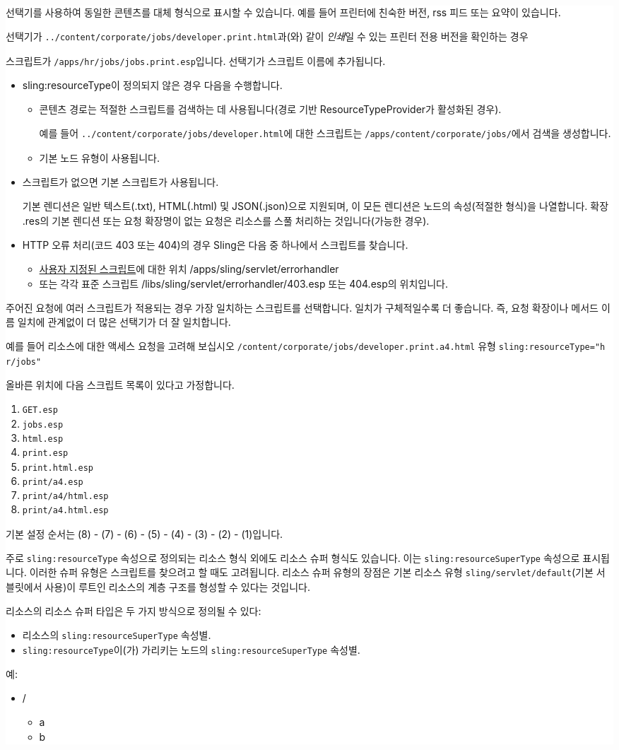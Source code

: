   선택기를 사용하여 동일한 콘텐츠를 대체 형식으로 표시할 수 있습니다. 예를 들어 프린터에 친숙한 버전, rss 피드 또는 요약이 있습니다.

  선택기가 `../content/corporate/jobs/developer.print.html`과(와) 같이 *인쇄*&#x200B;일 수 있는 프린터 전용 버전을 확인하는 경우

  스크립트가 `/apps/hr/jobs/jobs.print.esp`입니다. 선택기가 스크립트 이름에 추가됩니다.

* sling:resourceType이 정의되지 않은 경우 다음을 수행합니다.

   * 콘텐츠 경로는 적절한 스크립트를 검색하는 데 사용됩니다(경로 기반 ResourceTypeProvider가 활성화된 경우).

     예를 들어 `../content/corporate/jobs/developer.html`에 대한 스크립트는 `/apps/content/corporate/jobs/`에서 검색을 생성합니다.

   * 기본 노드 유형이 사용됩니다.

* 스크립트가 없으면 기본 스크립트가 사용됩니다.

  기본 렌디션은 일반 텍스트(.txt), HTML(.html) 및 JSON(.json)으로 지원되며, 이 모든 렌디션은 노드의 속성(적절한 형식)을 나열합니다. 확장 .res의 기본 렌디션 또는 요청 확장명이 없는 요청은 리소스를 스풀 처리하는 것입니다(가능한 경우).
* HTTP 오류 처리(코드 403 또는 404)의 경우 Sling은 다음 중 하나에서 스크립트를 찾습니다.

   * [사용자 지정된 스크립트](/help/sites-developing/customizing-errorhandler-pages.md)에 대한 위치 /apps/sling/servlet/errorhandler
   * 또는 각각 표준 스크립트 /libs/sling/servlet/errorhandler/403.esp 또는 404.esp의 위치입니다.

주어진 요청에 여러 스크립트가 적용되는 경우 가장 일치하는 스크립트를 선택합니다. 일치가 구체적일수록 더 좋습니다. 즉, 요청 확장이나 메서드 이름 일치에 관계없이 더 많은 선택기가 더 잘 일치합니다.

예를 들어 리소스에 대한 액세스 요청을 고려해 보십시오
`/content/corporate/jobs/developer.print.a4.html`
유형
`sling:resourceType="hr/jobs"`

올바른 위치에 다음 스크립트 목록이 있다고 가정합니다.

1. `GET.esp`
1. `jobs.esp`
1. `html.esp`
1. `print.esp`
1. `print.html.esp`
1. `print/a4.esp`
1. `print/a4/html.esp`
1. `print/a4.html.esp`

기본 설정 순서는 (8) - (7) - (6) - (5) - (4) - (3) - (2) - (1)입니다.

주로 `sling:resourceType` 속성으로 정의되는 리소스 형식 외에도 리소스 슈퍼 형식도 있습니다. 이는 `sling:resourceSuperType` 속성으로 표시됩니다. 이러한 슈퍼 유형은 스크립트를 찾으려고 할 때도 고려됩니다. 리소스 슈퍼 유형의 장점은 기본 리소스 유형 `sling/servlet/default`(기본 서블릿에서 사용)이 루트인 리소스의 계층 구조를 형성할 수 있다는 것입니다.

리소스의 리소스 슈퍼 타입은 두 가지 방식으로 정의될 수 있다:

* 리소스의 `sling:resourceSuperType` 속성별.
* `sling:resourceType`이(가) 가리키는 노드의 `sling:resourceSuperType` 속성별.

예:

* /

   * a
   * b
